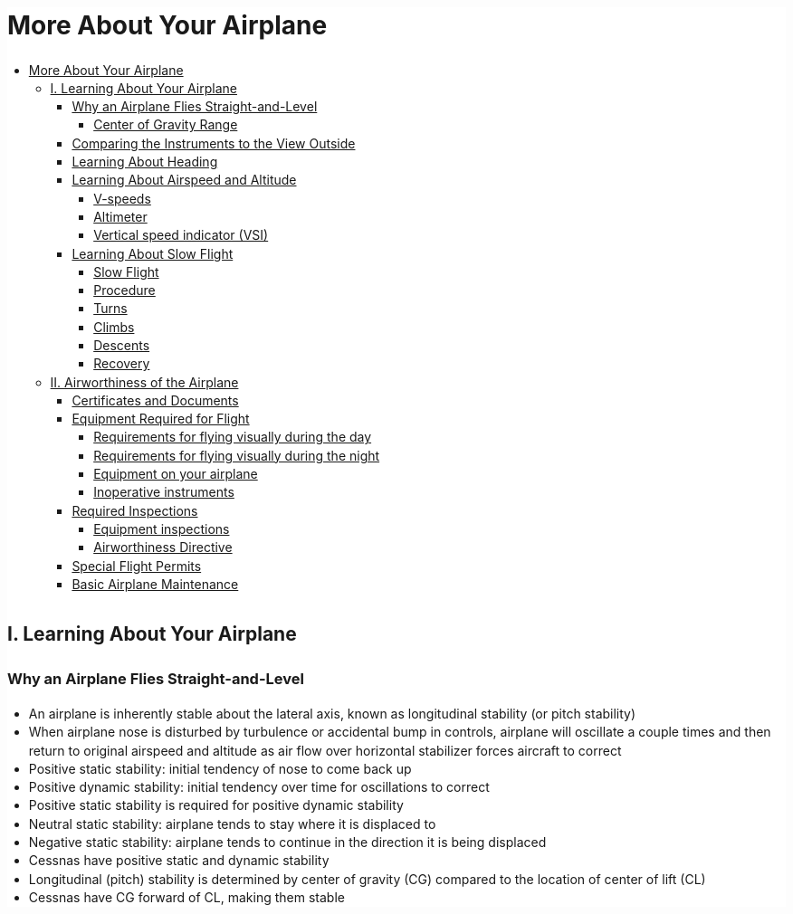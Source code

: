 # More About Your Airplane

- [More About Your Airplane](#more-about-your-airplane)
  - [I. Learning About Your Airplane](#i-learning-about-your-airplane)
    - [Why an Airplane Flies Straight-and-Level](#why-an-airplane-flies-straight-and-level)
      - [Center of Gravity Range](#center-of-gravity-range)
    - [Comparing the Instruments to the View Outside](#comparing-the-instruments-to-the-view-outside)
    - [Learning About Heading](#learning-about-heading)
    - [Learning About Airspeed and Altitude](#learning-about-airspeed-and-altitude)
      - [V-speeds](#v-speeds)
      - [Altimeter](#altimeter)
      - [Vertical speed indicator (VSI)](#vertical-speed-indicator-vsi)
    - [Learning About Slow Flight](#learning-about-slow-flight)
      - [Slow Flight](#slow-flight)
      - [Procedure](#procedure)
      - [Turns](#turns)
      - [Climbs](#climbs)
      - [Descents](#descents)
      - [Recovery](#recovery)
  - [II. Airworthiness of the Airplane](#ii-airworthiness-of-the-airplane)
    - [Certificates and Documents](#certificates-and-documents)
    - [Equipment Required for Flight](#equipment-required-for-flight)
      - [Requirements for flying visually during the day](#requirements-for-flying-visually-during-the-day)
      - [Requirements for flying visually during the night](#requirements-for-flying-visually-during-the-night)
      - [Equipment on your airplane](#equipment-on-your-airplane)
      - [Inoperative instruments](#inoperative-instruments)
    - [Required Inspections](#required-inspections)
      - [Equipment inspections](#equipment-inspections)
      - [Airworthiness Directive](#airworthiness-directive)
    - [Special Flight Permits](#special-flight-permits)
    - [Basic Airplane Maintenance](#basic-airplane-maintenance)

## I. Learning About Your Airplane

### Why an Airplane Flies Straight-and-Level
* An airplane is inherently stable about the lateral axis, known as longitudinal stability (or pitch stability)
* When airplane nose is disturbed by turbulence or accidental bump in controls, airplane will oscillate a couple times and then return to original airspeed and altitude as air flow over horizontal stabilizer forces aircraft to correct
* Positive static stability: initial tendency of nose to come back up
* Positive dynamic stability: initial tendency over time for oscillations to correct
* Positive static stability is required for positive dynamic stability
* Neutral static stability: airplane tends to stay where it is displaced to
* Negative static stability: airplane tends to continue in the direction it is being displaced
* Cessnas have positive static and dynamic stability
* Longitudinal (pitch) stability is determined by center of gravity (CG) compared to the location of center of lift (CL)
* Cessnas have CG forward of CL, making them stable
